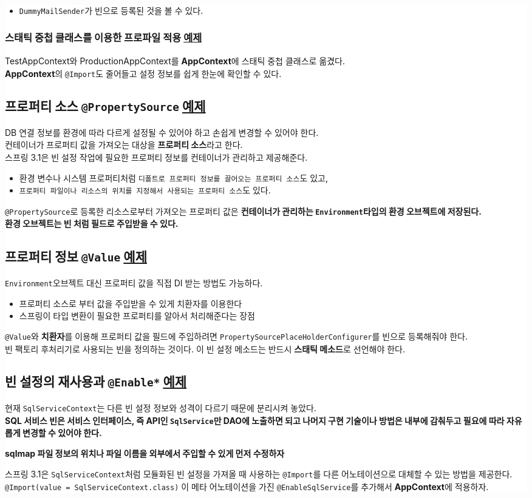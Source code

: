 - `DummyMailSender`가 빈으로 등록된 것을 볼 수 있다.

### 스태틱 중첩 클래스를 이용한 프로파일 적용 [예제](https://github.com/jdalma/tobyspringin5/commit/61a8b3a070fd899690fac4da5cc89ae7f7b6c910)

TestAppContext와 ProductionAppContext를 **AppContext**에 스태틱 중첩 클래스로 옮겼다.  
**AppContext**의 `@Import`도 줄어들고 설정 정보를 쉽게 한눈에 확인할 수 있다.


## 프로퍼티 소스 `@PropertySource` [예제](https://github.com/jdalma/tobyspringin5/commit/180c0e4b40e64a4851058ae7797239e996610daa)

DB 연결 정보를 환경에 따라 다르게 설정될 수 있어야 하고 손쉽게 변경할 수 있어야 한다.  
컨테이너가 프로퍼티 값을 가져오는 대상을 **프로퍼티 소스**라고 한다.  
스프링 3.1은 빈 설정 작업에 필요한 프로퍼티 정보를 컨테이너가 관리하고 제공해준다.
- 환경 변수나 시스템 프로퍼티처럼 `디폴트로 프로퍼티 정보를 끌어오는 프로퍼티 소스`도 있고,
- `프로퍼티 파일이나 리소스의 위치를 지정해서 사용되는 프로퍼티 소스`도 있다.

`@PropertySource`로 등록한 리소스로부터 가져오는 프로퍼티 값은 **컨테이너가 관리하는 `Environment`타입의 환경 오브젝트에 저장된다.**  
**환경 오브젝트는 빈 처럼 필드로 주입받을 수 있다.**  

## 프로퍼티 정보 `@Value` [예제](https://github.com/jdalma/tobyspringin5/commit/f50dd3fc4367cf58a65382f5606c41c1ad8f7d90)

`Environment`오브젝트 대신 프로퍼티 값을 직접 DI 받는 방법도 가능하다.
- 프로퍼티 소스로 부터 값을 주입받을 수 있게 치환자를 이용한다
- 스프링이 타입 변환이 필요한 프로퍼티를 알아서 처리해준다는 장점

`@Value`와 **치환자**를 이용해 프로퍼티 값을 필드에 주입하려면 `PropertySourcePlaceHolderConfigurer`를 빈으로 등록해줘야 한다.  
빈 팩토리 후처리기로 사용되는 빈을 정의하는 것이다. 이 빈 설정 메소드는 반드시 **스태틱 메소드**로 선언해야 한다.  

## 빈 설정의 재사용과 `@Enable*` [예제](https://github.com/jdalma/tobyspringin5/commit/e349a19199e404cc2a3ecdc51b29a32925a9fc89)

현재 `SqlServiceContext`는 다른 빈 설정 정보와 성격이 다르기 때문에 분리시켜 놓았다.  
**SQL 서비스 빈은 서비스 인터페이스, 즉 API인 `SqlService`만 DAO에 노출하면 되고 나머지 구현 기술이나 방법은 내부에 감춰두고 필요에 따라 자유롭게 변경할 수 있어야 한다.**  

**sqlmap 파일 정보의 위치나 파일 이름을 외부에서 주입할 수 있게 먼저 수정하자**  

스프링 3.1은 `SqlServiceContext`처럼 모듈화된 빈 설정을 가져올 때 사용하는 `@Import`를 다른 어노테이션으로 대체할 수 있는 방법을 제공한다.  
`@Import(value = SqlServiceContext.class)` 이 메타 어노테이션을 가진 `@EnableSqlService`를 추가해서 **AppContext**에 적용하자.
